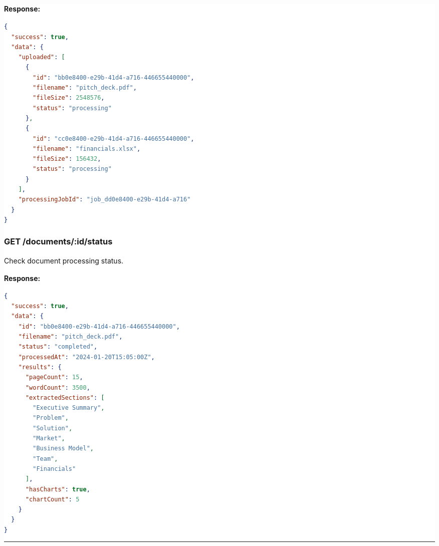 **Response:**
```json
{
  "success": true,
  "data": {
    "uploaded": [
      {
        "id": "bb0e8400-e29b-41d4-a716-446655440000",
        "filename": "pitch_deck.pdf",
        "fileSize": 2548576,
        "status": "processing"
      },
      {
        "id": "cc0e8400-e29b-41d4-a716-446655440000",
        "filename": "financials.xlsx",
        "fileSize": 156432,
        "status": "processing"
      }
    ],
    "processingJobId": "job_dd0e8400-e29b-41d4-a716"
  }
}
```

### GET /documents/:id/status
Check document processing status.

**Response:**
```json
{
  "success": true,
  "data": {
    "id": "bb0e8400-e29b-41d4-a716-446655440000",
    "filename": "pitch_deck.pdf",
    "status": "completed",
    "processedAt": "2024-01-20T15:05:00Z",
    "results": {
      "pageCount": 15,
      "wordCount": 3500,
      "extractedSections": [
        "Executive Summary",
        "Problem",
        "Solution",
        "Market",
        "Business Model",
        "Team",
        "Financials"
      ],
      "hasCharts": true,
      "chartCount": 5
    }
  }
}
```

---